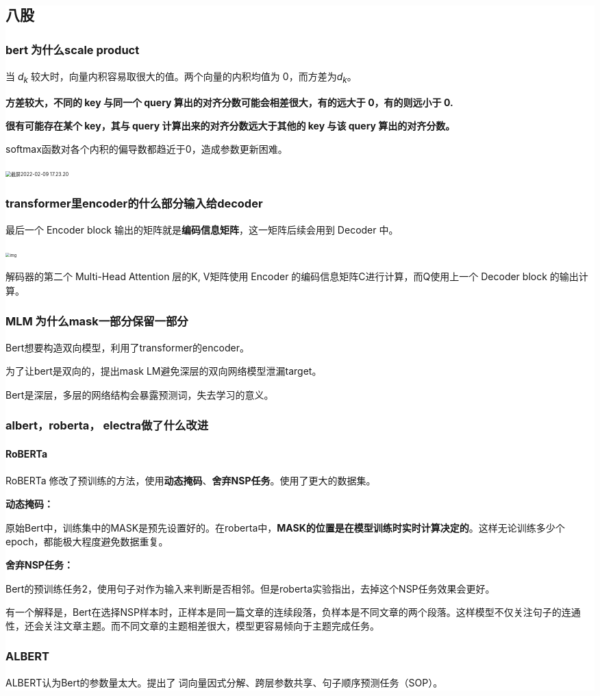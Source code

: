 ## 八股

### bert 为什么scale product

当 $d_k$ 较大时，向量内积容易取很大的值。两个向量的内积均值为 0，而方差为$d_k$。

**方差较大，不同的 key 与同一个 query 算出的对齐分数可能会相差很大，有的远大于 0，有的则远小于 0.**

**很有可能存在某个 key，其与 query 计算出来的对齐分数远大于其他的 key 与该 query 算出的对齐分数。**

softmax函数对各个内积的偏导数都趋近于0，造成参数更新困难。

<img src="https://tva1.sinaimg.cn/large/008i3skNly1gz7dvmrra6j30n403mq2y.jpg" alt="截屏2022-02-09 17.23.20" style="zoom:50%;" />



### transformer里encoder的什么部分输入给decoder

最后一个 Encoder block 输出的矩阵就是**编码信息矩阵**，这一矩阵后续会用到 Decoder 中。

<img src="https://tva1.sinaimg.cn/large/e6c9d24ely1gzrc1kk00aj20hs0p0gmo.jpg" alt="img" style="zoom:40%;" />

解码器的第二个 Multi-Head Attention 层的K, V矩阵使用 Encoder 的编码信息矩阵C进行计算，而Q使用上一个 Decoder block 的输出计算。





### MLM 为什么mask一部分保留一部分

Bert想要构造双向模型，利用了transformer的encoder。

为了让bert是双向的，提出mask LM避免深层的双向网络模型泄漏target。

Bert是深层，多层的网络结构会暴露预测词，失去学习的意义。



###  albert，roberta， electra做了什么改进

#### RoBERTa

RoBERTa 修改了预训练的方法，使用**动态掩码**、**舍弃NSP任务**。使用了更大的数据集。

**动态掩码：**

原始Bert中，训练集中的MASK是预先设置好的。在roberta中，**MASK的位置是在模型训练时实时计算决定的**。这样无论训练多少个epoch，都能极大程度避免数据重复。

**舍弃NSP任务：**

Bert的预训练任务2，使用句子对作为输入来判断是否相邻。但是roberta实验指出，去掉这个NSP任务效果会更好。

有一个解释是，Bert在选择NSP样本时，正样本是同一篇文章的连续段落，负样本是不同文章的两个段落。这样模型不仅关注句子的连通性，还会关注文章主题。而不同文章的主题相差很大，模型更容易倾向于主题完成任务。



### ALBERT

ALBERT认为Bert的参数量太大。提出了 词向量因式分解、跨层参数共享、句子顺序预测任务（SOP）。

